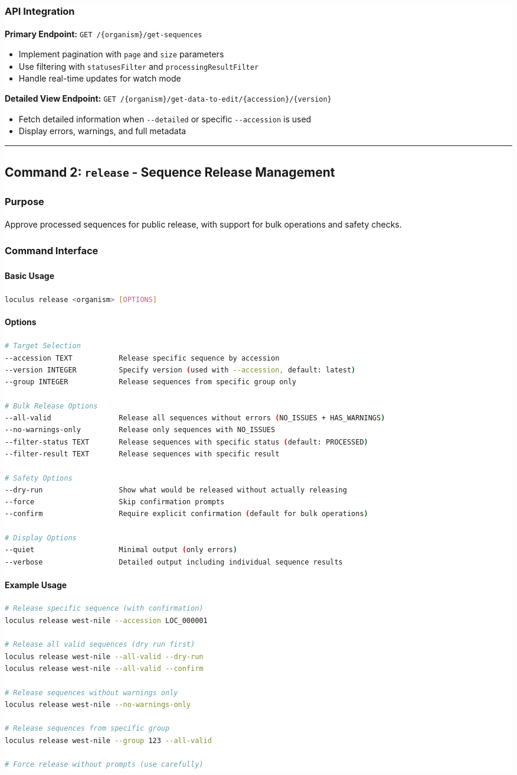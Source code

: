 ### API Integration

**Primary Endpoint:** `GET /{organism}/get-sequences`
- Implement pagination with `page` and `size` parameters
- Use filtering with `statusesFilter` and `processingResultFilter`
- Handle real-time updates for watch mode

**Detailed View Endpoint:** `GET /{organism}/get-data-to-edit/{accession}/{version}`
- Fetch detailed information when `--detailed` or specific `--accession` is used
- Display errors, warnings, and full metadata

---

## Command 2: `release` - Sequence Release Management

### Purpose
Approve processed sequences for public release, with support for bulk operations and safety checks.

### Command Interface

#### Basic Usage
```bash
loculus release <organism> [OPTIONS]
```

#### Options
```bash
# Target Selection
--accession TEXT           Release specific sequence by accession
--version INTEGER          Specify version (used with --accession, default: latest)
--group INTEGER            Release sequences from specific group only

# Bulk Release Options  
--all-valid                Release all sequences without errors (NO_ISSUES + HAS_WARNINGS)
--no-warnings-only         Release only sequences with NO_ISSUES
--filter-status TEXT       Release sequences with specific status (default: PROCESSED)
--filter-result TEXT       Release sequences with specific result

# Safety Options
--dry-run                  Show what would be released without actually releasing
--force                    Skip confirmation prompts
--confirm                  Require explicit confirmation (default for bulk operations)

# Display Options
--quiet                    Minimal output (only errors)
--verbose                  Detailed output including individual sequence results
```

#### Example Usage
```bash
# Release specific sequence (with confirmation)
loculus release west-nile --accession LOC_000001

# Release all valid sequences (dry run first)
loculus release west-nile --all-valid --dry-run
loculus release west-nile --all-valid --confirm

# Release sequences without warnings only
loculus release west-nile --no-warnings-only

# Release sequences from specific group
loculus release west-nile --group 123 --all-valid

# Force release without prompts (use carefully)
```